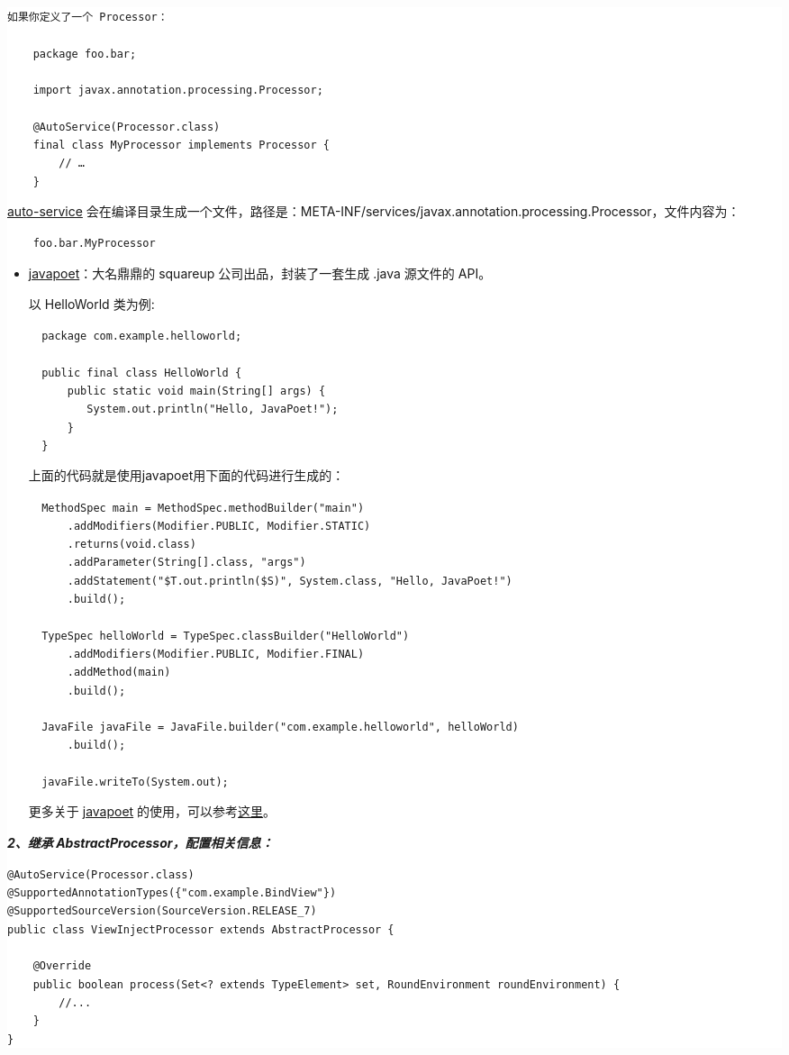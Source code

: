     如果你定义了一个 Processor：

        package foo.bar;
        
        import javax.annotation.processing.Processor;
        
        @AutoService(Processor.class)
        final class MyProcessor implements Processor {
            // …
        }
  [auto-service](https://github.com/google/auto/tree/master/service) 会在编译目录生成一个文件，路径是：META-INF/services/javax.annotation.processing.Processor，文件内容为：
  
        foo.bar.MyProcessor
        
- [javapoet](https://github.com/square/javapoet)：大名鼎鼎的 squareup 公司出品，封装了一套生成 .java 源文件的 API。

    以 HelloWorld 类为例:

        package com.example.helloworld;

        public final class HelloWorld {
            public static void main(String[] args) {
               System.out.println("Hello, JavaPoet!");
            }
        }
    
    上面的代码就是使用javapoet用下面的代码进行生成的：

        MethodSpec main = MethodSpec.methodBuilder("main")
            .addModifiers(Modifier.PUBLIC, Modifier.STATIC)
            .returns(void.class)
            .addParameter(String[].class, "args")
            .addStatement("$T.out.println($S)", System.class, "Hello, JavaPoet!")
            .build();

        TypeSpec helloWorld = TypeSpec.classBuilder("HelloWorld")
            .addModifiers(Modifier.PUBLIC, Modifier.FINAL)
            .addMethod(main)
            .build();

        JavaFile javaFile = JavaFile.builder("com.example.helloworld", helloWorld)
            .build();

        javaFile.writeTo(System.out);
    
    更多关于 [javapoet](https://github.com/square/javapoet) 的使用，可以参考[这里](http://blog.csdn.net/crazy1235/article/details/51876192)。
    
***2、继承 AbstractProcessor，配置相关信息：***

    @AutoService(Processor.class)
    @SupportedAnnotationTypes({"com.example.BindView"})
    @SupportedSourceVersion(SourceVersion.RELEASE_7)
    public class ViewInjectProcessor extends AbstractProcessor {
    
        @Override
        public boolean process(Set<? extends TypeElement> set, RoundEnvironment roundEnvironment) {
            //...
        }
    }   
